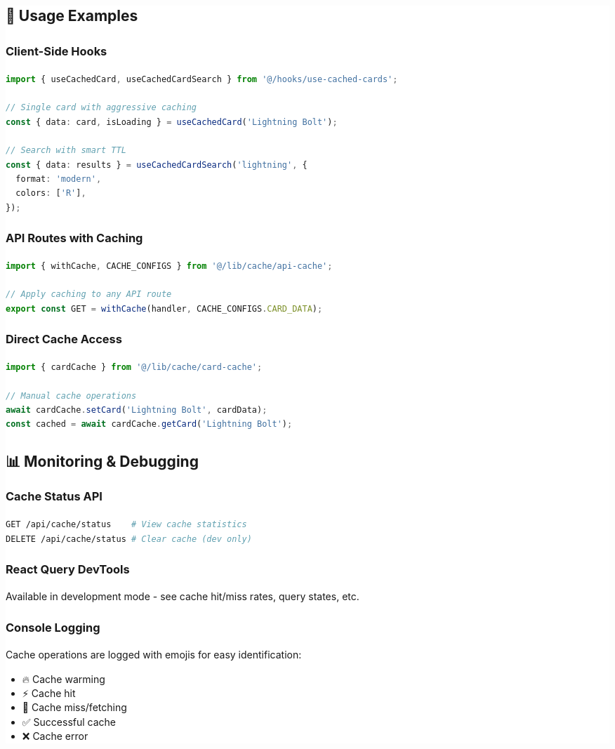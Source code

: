 ## 📖 Usage Examples

### Client-Side Hooks
```typescript
import { useCachedCard, useCachedCardSearch } from '@/hooks/use-cached-cards';

// Single card with aggressive caching
const { data: card, isLoading } = useCachedCard('Lightning Bolt');

// Search with smart TTL
const { data: results } = useCachedCardSearch('lightning', {
  format: 'modern',
  colors: ['R'],
});
```

### API Routes with Caching
```typescript
import { withCache, CACHE_CONFIGS } from '@/lib/cache/api-cache';

// Apply caching to any API route
export const GET = withCache(handler, CACHE_CONFIGS.CARD_DATA);
```

### Direct Cache Access
```typescript
import { cardCache } from '@/lib/cache/card-cache';

// Manual cache operations
await cardCache.setCard('Lightning Bolt', cardData);
const cached = await cardCache.getCard('Lightning Bolt');
```

## 📊 Monitoring & Debugging

### Cache Status API
```bash
GET /api/cache/status    # View cache statistics
DELETE /api/cache/status # Clear cache (dev only)
```

### React Query DevTools
Available in development mode - see cache hit/miss rates, query states, etc.

### Console Logging
Cache operations are logged with emojis for easy identification:
- 🔥 Cache warming
- ⚡ Cache hit
- 🔄 Cache miss/fetching
- ✅ Successful cache
- ❌ Cache error
